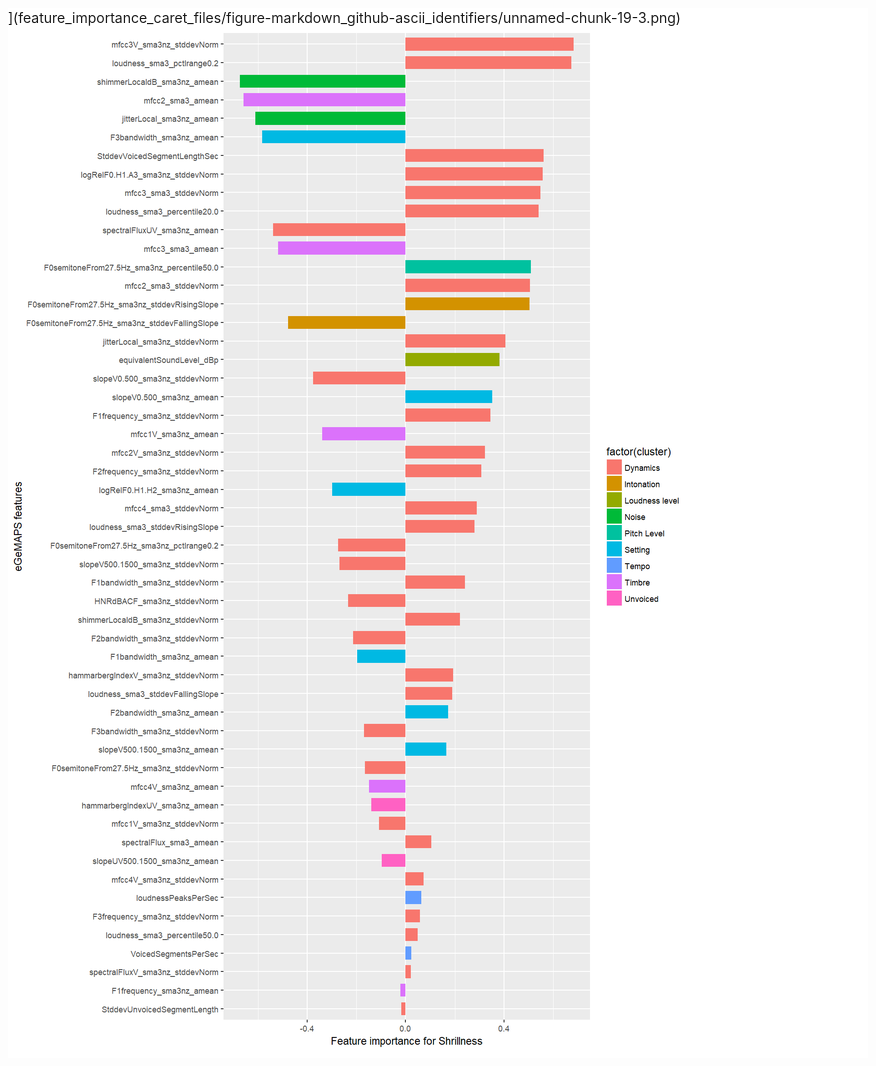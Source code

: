 ](feature_importance_caret_files/figure-markdown_github-ascii_identifiers/unnamed-chunk-19-3.png)![](feature_importance_caret_files/figure-markdown_github-ascii_identifiers/unnamed-chunk-19-4.png)
